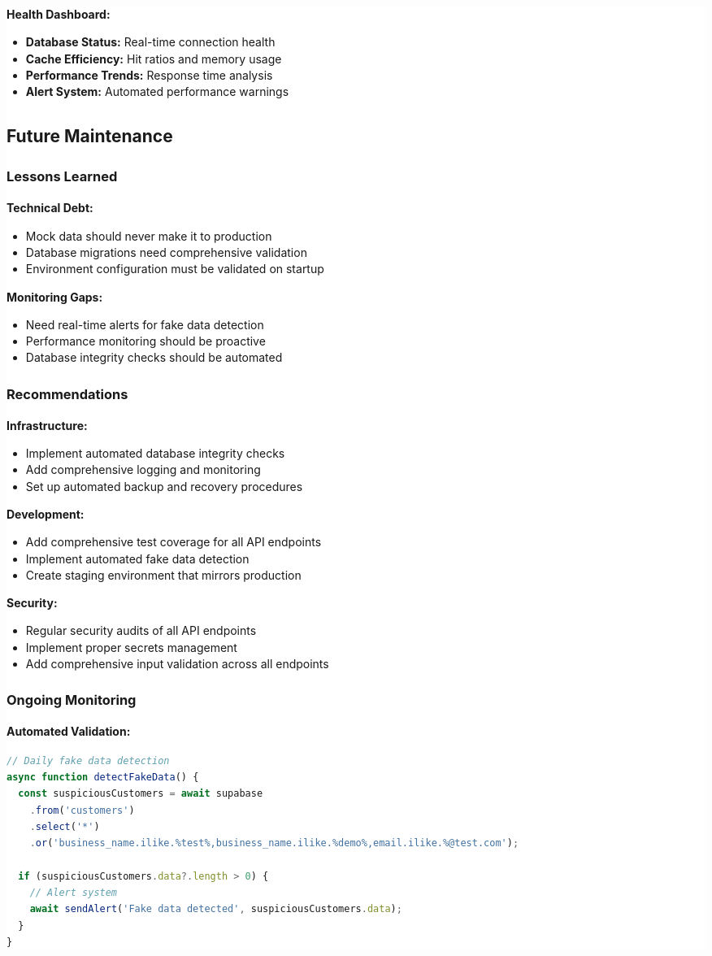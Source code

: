 **Health Dashboard:**
- **Database Status:** Real-time connection health
- **Cache Efficiency:** Hit ratios and memory usage
- **Performance Trends:** Response time analysis
- **Alert System:** Automated performance warnings

## Future Maintenance

### Lessons Learned

**Technical Debt:**
- Mock data should never make it to production
- Database migrations need comprehensive validation
- Environment configuration must be validated on startup

**Monitoring Gaps:**
- Need real-time alerts for fake data detection
- Performance monitoring should be proactive
- Database integrity checks should be automated

### Recommendations

**Infrastructure:**
- Implement automated database integrity checks
- Add comprehensive logging and monitoring
- Set up automated backup and recovery procedures

**Development:**
- Add comprehensive test coverage for all API endpoints
- Implement automated fake data detection
- Create staging environment that mirrors production

**Security:**
- Regular security audits of all API endpoints
- Implement proper secrets management
- Add comprehensive input validation across all endpoints

### Ongoing Monitoring

**Automated Validation:**
```javascript
// Daily fake data detection
async function detectFakeData() {
  const suspiciousCustomers = await supabase
    .from('customers')
    .select('*')
    .or('business_name.ilike.%test%,business_name.ilike.%demo%,email.ilike.%@test.com');
  
  if (suspiciousCustomers.data?.length > 0) {
    // Alert system
    await sendAlert('Fake data detected', suspiciousCustomers.data);
  }
}
```
